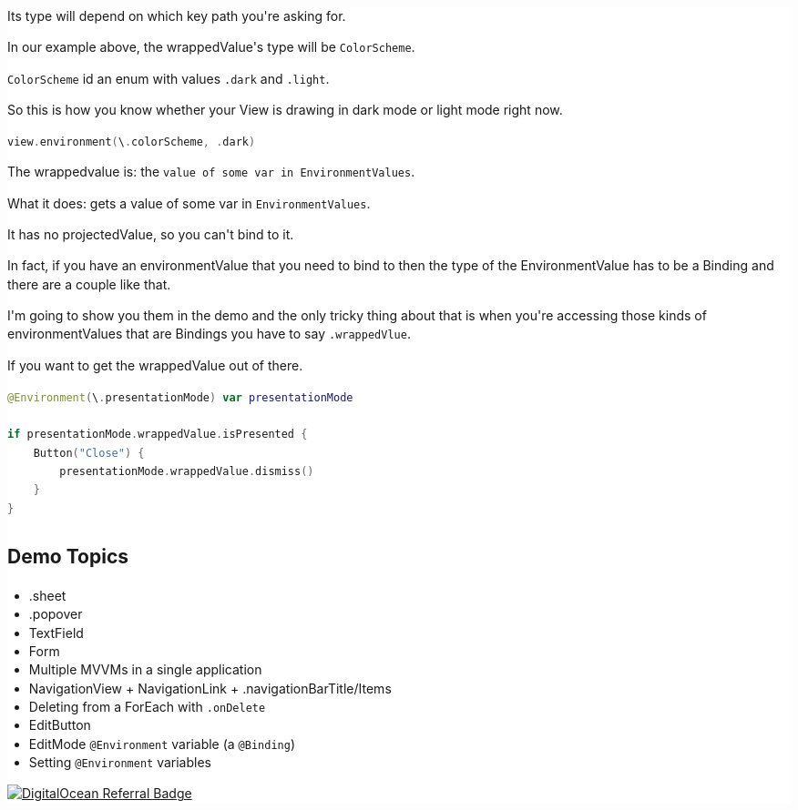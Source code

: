 Its type will depend on which key path you're asking for.

In our example above, the wrappedValue's type will be `ColorScheme`.

`ColorScheme` id an enum with values `.dark` and `.light`.

So this is how you know whether your View is drawing in dark mode or light mode right now.

```swift
view.environment(\.colorScheme, .dark)
```

The wrappedvalue is: the `value of some var in EnvironmentValues`.

What it does: gets a value of some var in `EnvironmentValues`.

It has no projectedValue, so you can't bind to it.

In fact, if you have an environmentValue that you need to bind to then the type of the EnvironmentValue has to be a Binding and there are a couple like that.

I'm going to show you them in the demo and the only tricky thing about that is when you're accessing those kinds of environmentValues that are Bindings you have to say `.wrappedVlue`.

If you want to get the wrappedValue out of there.

```swift
@Environment(\.presentationMode) var presentationMode

if presentationMode.wrappedValue.isPresented {
    Button("Close") {
        presentationMode.wrappedValue.dismiss()
    }
}
```

## Demo Topics

- .sheet
- .popover
- TextField
- Form
- Multiple MVVMs in a single application
- NavigationView + NavigationLink + .navigationBarTitle/Items
- Deleting from a ForEach with `.onDelete`
- EditButton
- EditMode `@Environment` variable (a `@Binding`)
- Setting `@Environment` variables

[![DigitalOcean Referral Badge](https://web-platforms.sfo2.digitaloceanspaces.com/WWW/Badge%202.svg)](https://www.digitalocean.com/?refcode=2089a0d80556&utm_campaign=Referral_Invite&utm_medium=Referral_Program&utm_source=badge)
